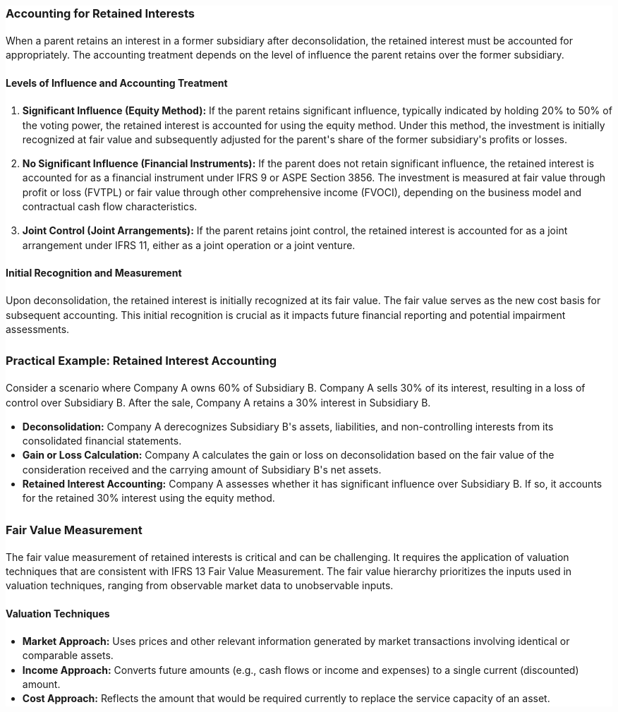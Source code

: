 ### Accounting for Retained Interests

When a parent retains an interest in a former subsidiary after deconsolidation, the retained interest must be accounted for appropriately. The accounting treatment depends on the level of influence the parent retains over the former subsidiary.

#### Levels of Influence and Accounting Treatment

1. **Significant Influence (Equity Method):** If the parent retains significant influence, typically indicated by holding 20% to 50% of the voting power, the retained interest is accounted for using the equity method. Under this method, the investment is initially recognized at fair value and subsequently adjusted for the parent's share of the former subsidiary's profits or losses.

2. **No Significant Influence (Financial Instruments):** If the parent does not retain significant influence, the retained interest is accounted for as a financial instrument under IFRS 9 or ASPE Section 3856. The investment is measured at fair value through profit or loss (FVTPL) or fair value through other comprehensive income (FVOCI), depending on the business model and contractual cash flow characteristics.

3. **Joint Control (Joint Arrangements):** If the parent retains joint control, the retained interest is accounted for as a joint arrangement under IFRS 11, either as a joint operation or a joint venture.

#### Initial Recognition and Measurement

Upon deconsolidation, the retained interest is initially recognized at its fair value. The fair value serves as the new cost basis for subsequent accounting. This initial recognition is crucial as it impacts future financial reporting and potential impairment assessments.

### Practical Example: Retained Interest Accounting

Consider a scenario where Company A owns 60% of Subsidiary B. Company A sells 30% of its interest, resulting in a loss of control over Subsidiary B. After the sale, Company A retains a 30% interest in Subsidiary B.

- **Deconsolidation:** Company A derecognizes Subsidiary B's assets, liabilities, and non-controlling interests from its consolidated financial statements.
- **Gain or Loss Calculation:** Company A calculates the gain or loss on deconsolidation based on the fair value of the consideration received and the carrying amount of Subsidiary B's net assets.
- **Retained Interest Accounting:** Company A assesses whether it has significant influence over Subsidiary B. If so, it accounts for the retained 30% interest using the equity method.

### Fair Value Measurement

The fair value measurement of retained interests is critical and can be challenging. It requires the application of valuation techniques that are consistent with IFRS 13 Fair Value Measurement. The fair value hierarchy prioritizes the inputs used in valuation techniques, ranging from observable market data to unobservable inputs.

#### Valuation Techniques

- **Market Approach:** Uses prices and other relevant information generated by market transactions involving identical or comparable assets.
- **Income Approach:** Converts future amounts (e.g., cash flows or income and expenses) to a single current (discounted) amount.
- **Cost Approach:** Reflects the amount that would be required currently to replace the service capacity of an asset.
